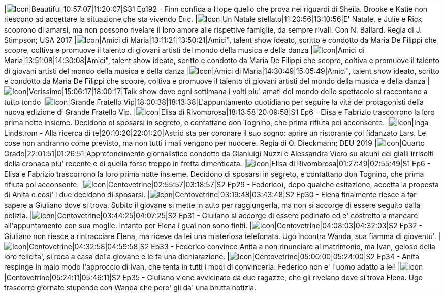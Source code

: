 |![Icon](https://guidatv.sky.it/uuid/f1b79b02-00f3-458f-a55a-5246d2a074b1/cover?md5ChecksumParam=73f322d155cb82d8f8e6b047705a615c)|Beautiful|10:57:07|11:20:07|S31 Ep192 - Finn confida a Hope quello che prova nei riguardi di Sheila. Brooke e Katie non riescono ad accettare la situazione che sta vivendo Eric.
|![Icon](https://guidatv.sky.it/uuid/064d856b-c19b-4882-8920-19422c7233c9/cover?md5ChecksumParam=a07c6de3a50b75e42d350d5b46056ecc)|Un Natale stellato|11:20:56|13:10:56|E&#039; Natale, e Julie e Rick scoprono di amarsi, ma non possono rivelare il loro amore alle rispettive famiglie, da sempre rivali. Con N. Ballard. Regia di J. Stimpson; USA 2017
|![Icon](https://guidatv.sky.it/uuid/f872c0f1-3094-4e50-b33e-70708cb3af64/cover?md5ChecksumParam=5643c834578f8e684db1d5c8f360bc96)|Amici di Maria|13:11:21|13:50:21|Amici&quot;, talent show ideato, scritto e condotto da Maria De Filippi che scopre, coltiva e promuove il talento di giovani artisti del mondo della musica e della danza
|![Icon](https://guidatv.sky.it/uuid/3270d1ea-922e-4f74-96cb-c6da7bdcbfde/cover?md5ChecksumParam=5643c834578f8e684db1d5c8f360bc96)|Amici di Maria|13:51:08|14:30:08|Amici&quot;, talent show ideato, scritto e condotto da Maria De Filippi che scopre, coltiva e promuove il talento di giovani artisti del mondo della musica e della danza
|![Icon](https://guidatv.sky.it/uuid/ee1ecac7-49c7-4c47-a25d-6d717b27f355/cover?md5ChecksumParam=5643c834578f8e684db1d5c8f360bc96)|Amici di Maria|14:30:49|15:05:49|Amici&quot;, talent show ideato, scritto e condotto da Maria De Filippi che scopre, coltiva e promuove il talento di giovani artisti del mondo della musica e della danza
|![Icon](https://guidatv.sky.it/uuid/1628da38-0f56-4e95-8701-4077f98a30e4/cover?md5ChecksumParam=eb160753817b65358f49ff1182083f60)|Verissimo|15:06:17|18:00:17|Talk show dove ogni settimana i volti piu&#039; amati del mondo dello spettacolo si raccontano a tutto tondo
|![Icon](https://guidatv.sky.it/uuid/6411a597-352d-4d1f-a5db-a7ddd62ae77e/cover?md5ChecksumParam=e1348d846a92c12c7d898de41f852679)|Grande Fratello Vip|18:00:38|18:13:38|L&#039;appuntamento quotidiano per seguire la vita dei protagonisti della nuova edizione di Grande Fratello Vip.
|![Icon](https://guidatv.sky.it/uuid/40c15a0b-8932-4b07-bb15-d81f2c49b712/cover?md5ChecksumParam=1732925a883c8b3e93219d76f7967213)|Elisa di Rivombrosa|18:13:58|20:09:58|S1 Ep6 - Elisa e Fabrizio trascorrono la loro prima notte insieme. Decidono di sposarsi in segreto, e contattano don Tognino, che prima rifiuta poi acconsente.
|![Icon](https://guidatv.sky.it/uuid/5a104cb4-3fb0-4af8-86aa-414eeb94e2fe/cover?md5ChecksumParam=6dd1319e14184415f1b60ac13e7dc0f5)|Inga Lindstrom - Alla ricerca di te|20:10:20|22:01:20|Astrid sta per coronare il suo sogno: aprire un ristorante col fidanzato Lars. Le cose non andranno come previsto, ma non tutti i mali vengono per nuocere. Regia di O. Dieckmann; DEU 2019
|![Icon](https://guidatv.sky.it/uuid/0db4f1b7-1ce0-44b4-8cb9-7c5be4746138/cover?md5ChecksumParam=b1efecc46655584a9bb12044255957c4)|Quarto Grado|22:01:51|01:26:51|Approfondimento giornalistico condotto da Gianluigi Nuzzi e Alessandra Viero su alcuni dei gialli irrisolti della cronaca piu&#039; recente e di quella forse troppo in fretta dimenticata.
|![Icon](https://guidatv.sky.it/uuid/40c15a0b-8932-4b07-bb15-d81f2c49b712/cover?md5ChecksumParam=1732925a883c8b3e93219d76f7967213)|Elisa di Rivombrosa|01:27:49|02:55:49|S1 Ep6 - Elisa e Fabrizio trascorrono la loro prima notte insieme. Decidono di sposarsi in segreto, e contattano don Tognino, che prima rifiuta poi acconsente.
|![Icon](https://guidatv.sky.it/uuid/add37799-eb18-4449-b6ba-bb50d330ffff/cover?md5ChecksumParam=11b32a314afa608b10fa401f57481d30)|Centovetrine|02:55:57|03:18:57|S2 Ep29 - Federico), dopo qualche esitazione, accetta la proposta di Anita e cosi&#039; i due decidono di sposarsi.
|![Icon](https://guidatv.sky.it/uuid/8806fae3-78bd-4558-954d-b1ffd7bede62/cover?md5ChecksumParam=11b32a314afa608b10fa401f57481d30)|Centovetrine|03:19:48|03:43:48|S2 Ep30 - Elena finalmente riesce a far sapere a Giuliano dove si trova. Subito il giovane si mette in auto per raggiungerla, ma non si accorge di essere seguito dalla polizia.
|![Icon](https://guidatv.sky.it/uuid/5ebe3cec-0cc6-43b6-bf59-30c878569e58/cover?md5ChecksumParam=11b32a314afa608b10fa401f57481d30)|Centovetrine|03:44:25|04:07:25|S2 Ep31 - Giuliano si accorge di essere pedinato ed e&#039; costretto a mancare all&#039;appuntamento con sua moglie. Intanto per Elena i guai non sono finiti.
|![Icon](https://guidatv.sky.it/uuid/850d8322-fa2f-41e0-bc9b-927025bd22f0/cover?md5ChecksumParam=11b32a314afa608b10fa401f57481d30)|Centovetrine|04:08:03|04:32:03|S2 Ep32 - Giuliano non riesce a rintracciare Elena, ma riceve da lei una misteriosa telefonata. Ugo incontra Wanda, sua fiamma di gioventu&#039;.
|![Icon](https://guidatv.sky.it/uuid/b7de2c69-9631-42e0-8d22-d974f65d8c76/cover?md5ChecksumParam=11b32a314afa608b10fa401f57481d30)|Centovetrine|04:32:58|04:59:58|S2 Ep33 - Federico convince Anita a non rinunciare al matrimonio, ma Ivan, geloso della loro felicita&#039;, si reca a casa della giovane e le fa una dichiarazione.
|![Icon](https://guidatv.sky.it/uuid/7a80eba1-2b5e-481a-8634-dacb0a2c4b90/cover?md5ChecksumParam=11b32a314afa608b10fa401f57481d30)|Centovetrine|05:00:00|05:24:00|S2 Ep34 - Anita respinge in malo modo l&#039;approccio di Ivan, che tenta in tutti i modi di convincerla: Federico non e&#039; l&#039;uomo adatto a lei!
|![Icon](https://guidatv.sky.it/uuid/6ec321ce-708b-46bf-8359-898b22206c1d/cover?md5ChecksumParam=11b32a314afa608b10fa401f57481d30)|Centovetrine|05:24:11|05:46:11|S2 Ep35 - Giuliano viene avvicinato da due ragazze, che gli rivelano dove si trova Elena. Ugo trascorre giornate stupende con Wanda che pero&#039; gli da&#039; una brutta notizia.